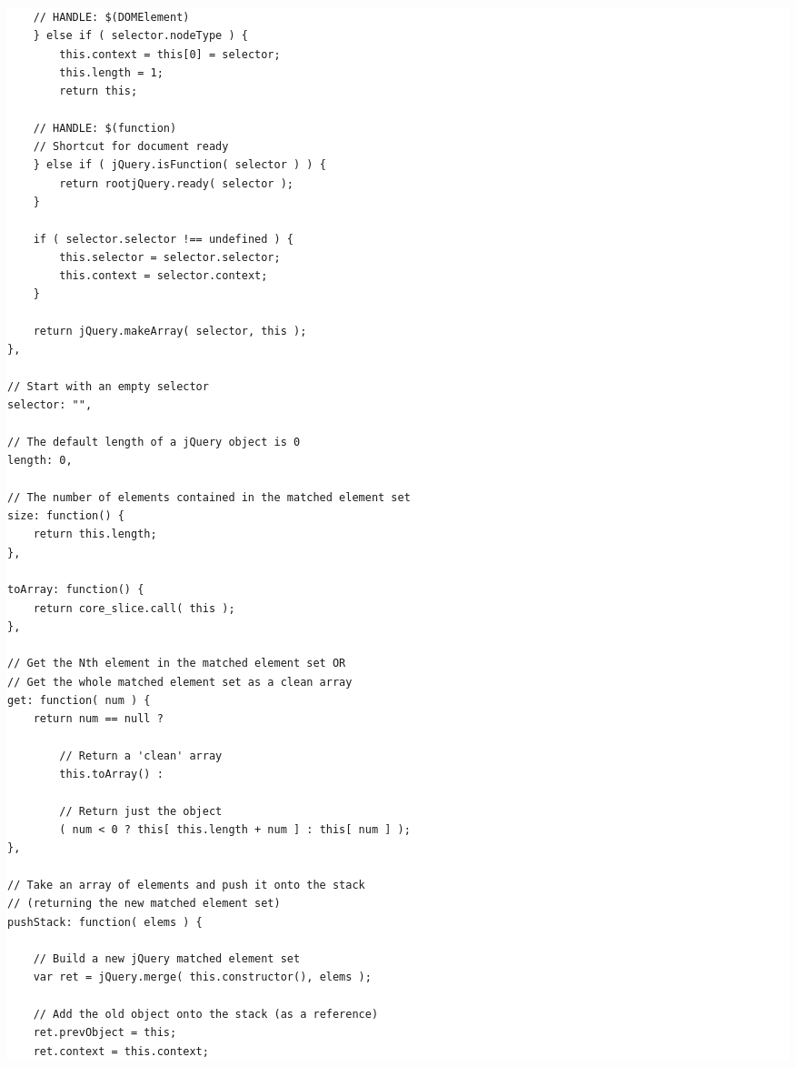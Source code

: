 		// HANDLE: $(DOMElement)
		} else if ( selector.nodeType ) {
			this.context = this[0] = selector;
			this.length = 1;
			return this;

		// HANDLE: $(function)
		// Shortcut for document ready
		} else if ( jQuery.isFunction( selector ) ) {
			return rootjQuery.ready( selector );
		}

		if ( selector.selector !== undefined ) {
			this.selector = selector.selector;
			this.context = selector.context;
		}

		return jQuery.makeArray( selector, this );
	},

	// Start with an empty selector
	selector: "",

	// The default length of a jQuery object is 0
	length: 0,

	// The number of elements contained in the matched element set
	size: function() {
		return this.length;
	},

	toArray: function() {
		return core_slice.call( this );
	},

	// Get the Nth element in the matched element set OR
	// Get the whole matched element set as a clean array
	get: function( num ) {
		return num == null ?

			// Return a 'clean' array
			this.toArray() :

			// Return just the object
			( num < 0 ? this[ this.length + num ] : this[ num ] );
	},

	// Take an array of elements and push it onto the stack
	// (returning the new matched element set)
	pushStack: function( elems ) {

		// Build a new jQuery matched element set
		var ret = jQuery.merge( this.constructor(), elems );

		// Add the old object onto the stack (as a reference)
		ret.prevObject = this;
		ret.context = this.context;
